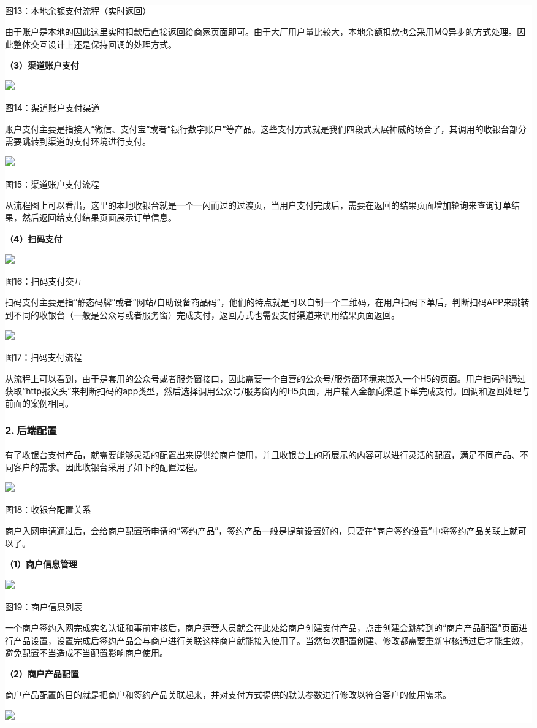 图13：本地余额支付流程（实时返回）

由于账户是本地的因此这里实时扣款后直接返回给商家页面即可。由于大厂用户量比较大，本地余额扣款也会采用MQ异步的方式处理。因此整体交互设计上还是保持回调的处理方式。

**（3）渠道账户支付**

![](https://image.woshipm.com/2024/07/22/6fe905f8-47e3-11ef-8d66-00163e142b65.png)

图14：渠道账户支付渠道

账户支付主要是指接入“微信、支付宝”或者“银行数字账户”等产品。这些支付方式就是我们四段式大展神威的场合了，其调用的收银台部分需要跳转到渠道的支付环境进行支付。

![](https://image.woshipm.com/2024/07/22/703da0fe-47e3-11ef-8d66-00163e142b65.jpg)

图15：渠道账户支付流程

从流程图上可以看出，这里的本地收银台就是一个一闪而过的过渡页，当用户支付完成后，需要在返回的结果页面增加轮询来查询订单结果，然后返回给支付结果页面展示订单信息。

**（4）扫码支付**

![](https://image.woshipm.com/2024/07/22/70b5dc72-47e3-11ef-8d66-00163e142b65.jpg)

图16：扫码支付交互

扫码支付主要是指“静态码牌”或者“网站/自助设备商品码”，他们的特点就是可以自制一个二维码，在用户扫码下单后，判断扫码APP来跳转到不同的收银台（一般是公众号或者服务窗）完成支付，返回方式也需要支付渠道来调用结果页面返回。

![](https://image.woshipm.com/2024/07/22/71081398-47e3-11ef-8d66-00163e142b65.jpg)

图17：扫码支付流程

从流程上可以看到，由于是套用的公众号或者服务窗接口，因此需要一个自营的公众号/服务窗环境来嵌入一个H5的页面。用户扫码时通过获取“http报文头”来判断扫码的app类型，然后选择调用公众号/服务窗内的H5页面，用户输入金额向渠道下单完成支付。回调和返回处理与前面的案例相同。

### 2\. 后端配置

有了收银台支付产品，就需要能够灵活的配置出来提供给商户使用，并且收银台上的所展示的内容可以进行灵活的配置，满足不同产品、不同客户的需求。因此收银台采用了如下的配置过程。

![](https://image.woshipm.com/2024/07/22/71a1c006-47e3-11ef-8d66-00163e142b65.jpg)

图18：收银台配置关系

商户入网申请通过后，会给商户配置所申请的“签约产品”，签约产品一般是提前设置好的，只要在“商户签约设置”中将签约产品关联上就可以了。

**（1）商户信息管理**

![](https://image.woshipm.com/2024/07/22/71ff2a02-47e3-11ef-8d66-00163e142b65.png)

图19：商户信息列表

一个商户签约入网完成实名认证和事前审核后，商户运营人员就会在此处给商户创建支付产品，点击创建会跳转到的“商户产品配置”页面进行产品设置，设置完成后签约产品会与商户进行关联这样商户就能接入使用了。当然每次配置创建、修改都需要重新审核通过后才能生效，避免配置不当造成不当配置影响商户使用。

**（2）商户产品配置**

商户产品配置的目的就是把商户和签约产品关联起来，并对支付方式提供的默认参数进行修改以符合客户的使用需求。

![](https://image.woshipm.com/2024/07/22/726a18bc-47e3-11ef-8d66-00163e142b65.png)
